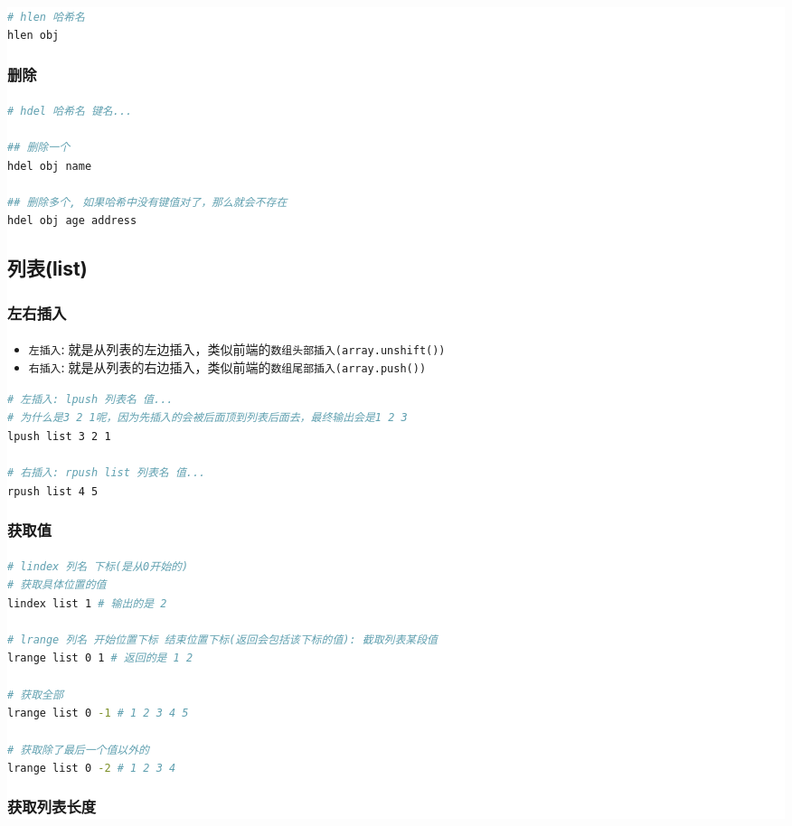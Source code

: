 ```sh
# hlen 哈希名
hlen obj
```

### 删除

```sh
# hdel 哈希名 键名...

## 删除一个
hdel obj name

## 删除多个, 如果哈希中没有键值对了，那么就会不存在
hdel obj age address
```

## 列表(list)

### 左右插入

- `左插入`: 就是从列表的左边插入，类似前端的`数组头部插入(array.unshift())`
- `右插入`: 就是从列表的右边插入，类似前端的`数组尾部插入(array.push())`

```sh
# 左插入: lpush 列表名 值...
# 为什么是3 2 1呢，因为先插入的会被后面顶到列表后面去，最终输出会是1 2 3
lpush list 3 2 1

# 右插入: rpush list 列表名 值...
rpush list 4 5
```

### 获取值

```sh
# lindex 列名 下标(是从0开始的)
# 获取具体位置的值
lindex list 1 # 输出的是 2

# lrange 列名 开始位置下标 结束位置下标(返回会包括该下标的值): 截取列表某段值
lrange list 0 1 # 返回的是 1 2

# 获取全部
lrange list 0 -1 # 1 2 3 4 5

# 获取除了最后一个值以外的
lrange list 0 -2 # 1 2 3 4

```

### 获取列表长度
